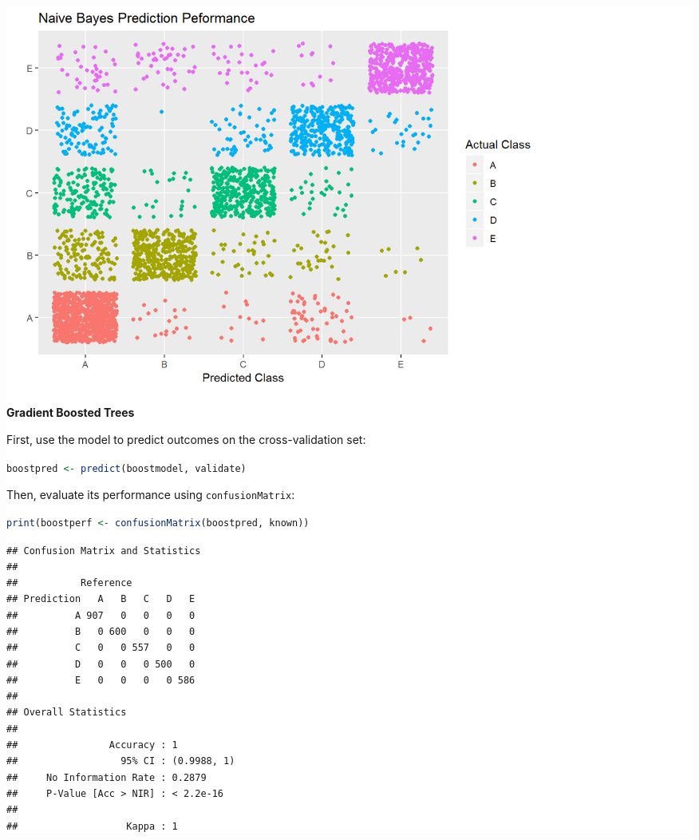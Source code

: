 <img src="project_files/figure-html/unnamed-chunk-17-1.png" width="672" />
  
    
**Gradient Boosted Trees**  
  
First, use the model to predict outcomes on the cross-validation set:  
  

```r
boostpred <- predict(boostmodel, validate)
```
  
Then, evaluate its performance using `confusionMatrix`:  
  

```r
print(boostperf <- confusionMatrix(boostpred, known))
```

```
## Confusion Matrix and Statistics
## 
##           Reference
## Prediction   A   B   C   D   E
##          A 907   0   0   0   0
##          B   0 600   0   0   0
##          C   0   0 557   0   0
##          D   0   0   0 500   0
##          E   0   0   0   0 586
## 
## Overall Statistics
##                                      
##                Accuracy : 1          
##                  95% CI : (0.9988, 1)
##     No Information Rate : 0.2879     
##     P-Value [Acc > NIR] : < 2.2e-16  
##                                      
##                   Kappa : 1          
```